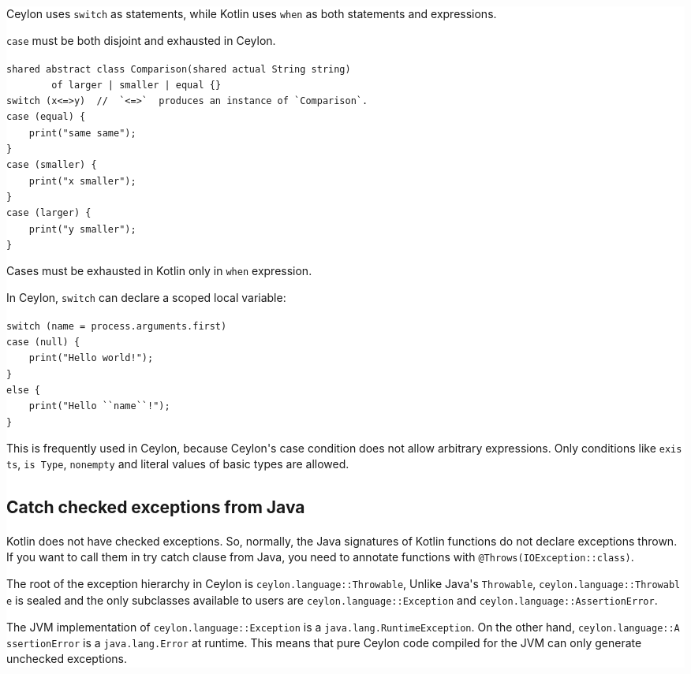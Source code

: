 Ceylon uses `switch` as statements,
while Kotlin uses `when` as both statements and expressions.

`case` must be both disjoint and exhausted in Ceylon.

```ceylon
shared abstract class Comparison(shared actual String string)
        of larger | smaller | equal {}
switch (x<=>y)  //  `<=>`  produces an instance of `Comparison`.
case (equal) {
    print("same same");
}
case (smaller) {
    print("x smaller");
}
case (larger) {
    print("y smaller");
}
```

Cases must be exhausted in Kotlin only in `when` expression.

In Ceylon, `switch` can declare a scoped local variable:

```ceylon
switch (name = process.arguments.first)
case (null) {
    print("Hello world!");
}
else {
    print("Hello ``name``!");
}
```

This is frequently used in Ceylon,
because Ceylon's case condition does not allow arbitrary expressions.
Only conditions like `exists`, `is Type`, `nonempty`
and literal values of basic types are allowed.

Catch checked exceptions from Java
----------------------------------

Kotlin does not have checked exceptions. So, normally, the Java signatures of
Kotlin functions do not declare exceptions thrown. If you want to call them in
try catch clause from Java, you need to annotate functions with
`@Throws(IOException::class)`.

The root of the exception hierarchy in Ceylon is `ceylon.language::Throwable`,
Unlike Java's `Throwable`, `ceylon.language::Throwable` is sealed and the only
subclasses available to users are `ceylon.language::Exception` and
`ceylon.language::AssertionError`.

The JVM implementation of `ceylon.language::Exception` is a
`java.lang.RuntimeException`. On the other hand,
`ceylon.language::AssertionError` is a `java.lang.Error` at runtime. This means
that pure Ceylon code compiled for the JVM can only generate unchecked
exceptions.
